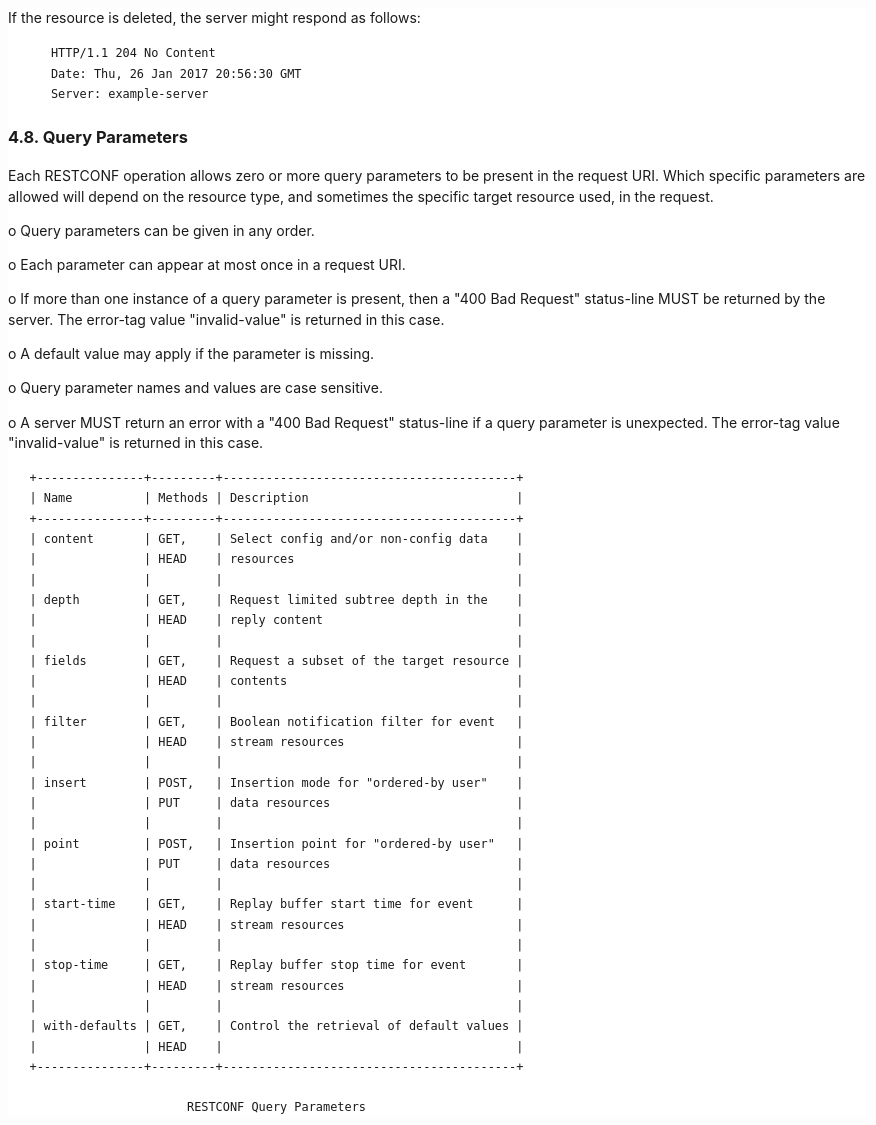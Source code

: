    If the resource is deleted, the server might respond as follows:

```
      HTTP/1.1 204 No Content
      Date: Thu, 26 Jan 2017 20:56:30 GMT
      Server: example-server
```

### 4.8.  Query Parameters

   Each RESTCONF operation allows zero or more query parameters to be
   present in the request URI.  Which specific parameters are allowed
   will depend on the resource type, and sometimes the specific target
   resource used, in the request.

   o  Query parameters can be given in any order.

   o  Each parameter can appear at most once in a request URI.

   o  If more than one instance of a query parameter is present, then a
      "400 Bad Request" status-line MUST be returned by the server.  The
      error-tag value "invalid-value" is returned in this case.

   o  A default value may apply if the parameter is missing.

   o  Query parameter names and values are case sensitive.

   o  A server MUST return an error with a "400 Bad Request" status-line
      if a query parameter is unexpected.  The error-tag value
      "invalid-value" is returned in this case.

```
   +---------------+---------+-----------------------------------------+
   | Name          | Methods | Description                             |
   +---------------+---------+-----------------------------------------+
   | content       | GET,    | Select config and/or non-config data    |
   |               | HEAD    | resources                               |
   |               |         |                                         |
   | depth         | GET,    | Request limited subtree depth in the    |
   |               | HEAD    | reply content                           |
   |               |         |                                         |
   | fields        | GET,    | Request a subset of the target resource |
   |               | HEAD    | contents                                |
   |               |         |                                         |
   | filter        | GET,    | Boolean notification filter for event   |
   |               | HEAD    | stream resources                        |
   |               |         |                                         |
   | insert        | POST,   | Insertion mode for "ordered-by user"    |
   |               | PUT     | data resources                          |
   |               |         |                                         |
   | point         | POST,   | Insertion point for "ordered-by user"   |
   |               | PUT     | data resources                          |
   |               |         |                                         |
   | start-time    | GET,    | Replay buffer start time for event      |
   |               | HEAD    | stream resources                        |
   |               |         |                                         |
   | stop-time     | GET,    | Replay buffer stop time for event       |
   |               | HEAD    | stream resources                        |
   |               |         |                                         |
   | with-defaults | GET,    | Control the retrieval of default values |
   |               | HEAD    |                                         |
   +---------------+---------+-----------------------------------------+

                         RESTCONF Query Parameters
```
